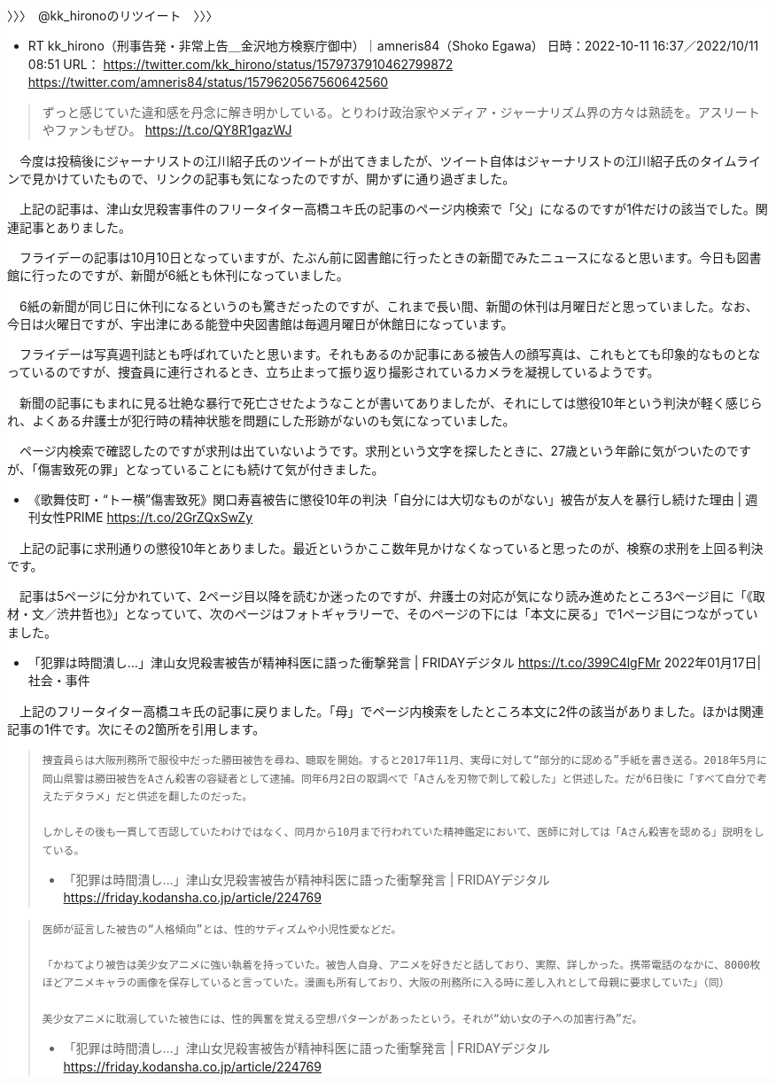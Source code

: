 〉〉〉　@kk_hironoのリツイート　〉〉〉  
- RT kk_hirono（刑事告発・非常上告＿金沢地方検察庁御中）｜amneris84（Shoko Egawa） 日時：2022-10-11 16:37／2022/10/11 08:51 URL： https://twitter.com/kk_hirono/status/1579737910462799872 https://twitter.com/amneris84/status/1579620567560642560  
> ずっと感じていた違和感を丹念に解き明かしている。とりわけ政治家やメディア・ジャーナリズム界の方々は熟読を。アスリートやファンもぜひ。 https://t.co/QY8R1gazWJ  

　今度は投稿後にジャーナリストの江川紹子氏のツイートが出てきましたが、ツイート自体はジャーナリストの江川紹子氏のタイムラインで見かけていたもので、リンクの記事も気になったのですが、開かずに通り過ぎました。

　上記の記事は、津山女児殺害事件のフリータイター高橋ユキ氏の記事のページ内検索で「父」になるのですが1件だけの該当でした。関連記事とありました。

　フライデーの記事は10月10日となっていますが、たぶん前に図書館に行ったときの新聞でみたニュースになると思います。今日も図書館に行ったのですが、新聞が6紙とも休刊になっていました。

　6紙の新聞が同じ日に休刊になるというのも驚きだったのですが、これまで長い間、新聞の休刊は月曜日だと思っていました。なお、今日は火曜日ですが、宇出津にある能登中央図書館は毎週月曜日が休館日になっています。

　フライデーは写真週刊誌とも呼ばれていたと思います。それもあるのか記事にある被告人の顔写真は、これもとても印象的なものとなっているのですが、捜査員に連行されるとき、立ち止まって振り返り撮影されているカメラを凝視しているようです。

　新聞の記事にもまれに見る壮絶な暴行で死亡させたようなことが書いてありましたが、それにしては懲役10年という判決が軽く感じられ、よくある弁護士が犯行時の精神状態を問題にした形跡がないのも気になっていました。

　ページ内検索で確認したのですが求刑は出ていないようです。求刑という文字を探したときに、27歳という年齢に気がついたのですが、「傷害致死の罪」となっていることにも続けて気が付きました。

- 《歌舞伎町・“トー横”傷害致死》関口寿喜被告に懲役10年の判決「自分には大切なものがない」被告が友人を暴行し続けた理由 | 週刊女性PRIME https://t.co/2GrZQxSwZy

　上記の記事に求刑通りの懲役10年とありました。最近というかここ数年見かけなくなっていると思ったのが、検察の求刑を上回る判決です。

　記事は5ページに分かれていて、2ページ目以降を読むか迷ったのですが、弁護士の対応が気になり読み進めたところ3ページ目に「《取材・文／渋井哲也》」となっていて、次のページはフォトギャラリーで、そのページの下には「本文に戻る」で1ページ目につながっていました。

- 「犯罪は時間潰し…」津山女児殺害被告が精神科医に語った衝撃発言 | FRIDAYデジタル https://t.co/399C4lgFMr 2022年01月17日|社会・事件

　上記のフリータイター高橋ユキ氏の記事に戻りました。「母」でページ内検索をしたところ本文に2件の該当がありました。ほかは関連記事の1件です。次にその2箇所を引用します。

> 
> ```
> 捜査員らは大阪刑務所で服役中だった勝田被告を尋ね、聴取を開始。すると2017年11月、実母に対して“部分的に認める”手紙を書き送る。2018年5月に岡山県警は勝田被告をAさん殺害の容疑者として逮捕。同年6月2日の取調べで「Aさんを刃物で刺して殺した」と供述した。だが6日後に「すべて自分で考えたデタラメ」だと供述を翻したのだった。
> 
> しかしその後も一貫して否認していたわけではなく、同月から10月まで行われていた精神鑑定において、医師に対しては「Aさん殺害を認める」説明をしている。
> ```
> 
> - 「犯罪は時間潰し…」津山女児殺害被告が精神科医に語った衝撃発言 | FRIDAYデジタル https://friday.kodansha.co.jp/article/224769
> 
> 

> 
> ```
> 医師が証言した被告の“人格傾向”とは、性的サディズムや小児性愛などだ。
> 
> 「かねてより被告は美少女アニメに強い執着を持っていた。被告人自身、アニメを好きだと話しており、実際、詳しかった。携帯電話のなかに、8000枚ほどアニメキャラの画像を保存していると言っていた。漫画も所有しており、大阪の刑務所に入る時に差し入れとして母親に要求していた」（同）
> 
> 美少女アニメに耽溺していた被告には、性的興奮を覚える空想パターンがあったという。それが“幼い女の子への加害行為”だ。
> ```
> 
> - 「犯罪は時間潰し…」津山女児殺害被告が精神科医に語った衝撃発言 | FRIDAYデジタル https://friday.kodansha.co.jp/article/224769
> 
> 
